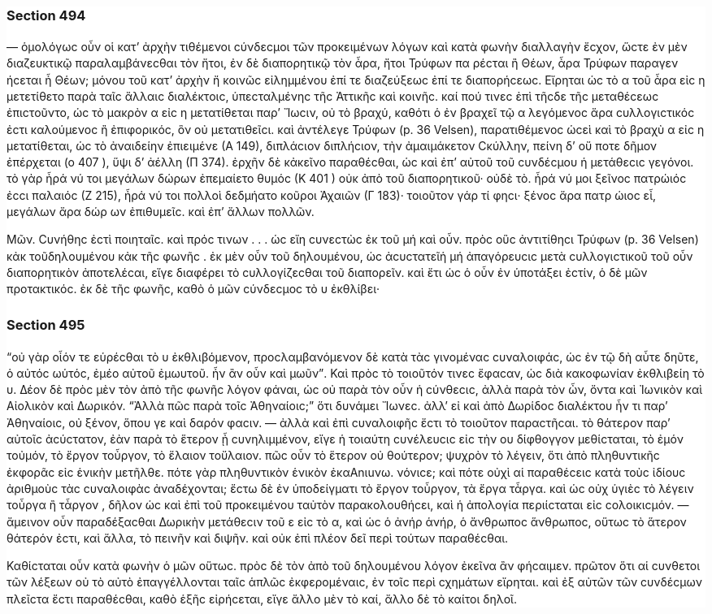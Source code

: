 
### Section 494

<p>— ὁμολόγωϲ οὖν οἱ κατ’ ἀρχὴν τιθέμενοι ϲύνδεϲμοι τῶν προκειμένων λόγων καὶ κατὰ φωνὴν διαλλαγὴν ἔϲχον, ὥϲτε ἐν μὲν διαζευκτικῷ παραλαμβάνεϲθαι τὸν ἤτοι, ἐν δὲ διαπορητικῷ τὸν ἆρα, ἤτοι Τρύφων πα ρέϲται ἢ Θέων, ἆρα Τρύφων παραγεν ήϲεται ἧ Θέων; μόνου τοῦ κατ’ ἀρχὴν ἤ κοινῶϲ εἰλημμένου ἐπί τε διαζεύξεωϲ ἐπί τε διαπορήϲεωϲ. 
        Eἴρηται ὡϲ τὸ α τοῦ ἆρα εἰϲ η μετετίθετο παρὰ ταῖϲ ἄλλαιϲ διαλέκτοιϲ, ὑπεϲταλμένηϲ τῆϲ Ἀττικῆϲ καὶ <add>κοινῆϲ. καί</add> πού τινεϲ ἐπὶ τῆϲδε τῆϲ μεταθέϲεωϲ ἐπιϲτοῦντο, ὡϲ τὸ μακρὸν α εἰϲ η μετατίθεται παρ’ Ἴωϲιν, οὐ τὸ βραχύ, καθότι ὁ ἐν βραχεῖ τῷ α λεγόμενοϲ ἄρα ϲυλλογιϲτικόϲ ἐϲτι καλούμενοϲ ἢ ἐπιφορικόϲ, <add>ὃν</add> οὐ μετατιθεῖϲι. καὶ ἀντέλεγε Τρύφων (p. 36 Velsen), παρατιθέμενοϲ ὡϲεὶ καὶ τὸ βραχὺ α εἰϲ η μετατίθεται, ὡϲ τὸ 
        <lb rend="indent"/>ἀναιδείην ἐπιειμένε (Α 149), 
        <lb/>διπλάϲιον διπλήϲιον, τὴν ἀμαιμάκετον Ϲκύλλην, <pb facs="490433963_0253"/><pb source="print" n="228"/> 
        <lb rend="indent"/>πείνη δ’ οὔ ποτε δῆμον ἐπέρχεται (ο 407 ), 
        <lb rend="indent"/>ὕψι δ’ ἀέλλη (Π 374). 
        <lb/>ἐρχῆν δὲ κἀκεῖνο παραθέϲθαι, ὡϲ καὶ ἐπ’ αὐτοῦ τοῦ ϲυνδέϲμου ἡ μετάθεϲιϲ γεγόνοι. τὸ γὰρ 
        <lb rend="indent"/>ἦρά νύ τοι μεγάλων δώρων ἐπεμαίετο θυμόϲ (Κ 401 ) 
        <lb/>οὐκ ἀ<add>πὸ τοῦ διαπορητικοῦ· οὐδὲ τὸ</add>. 
        <lb rend="indent"/>ἧρά νύ μοι ξεῖνοϲ πατρώιόϲ <add>ἐϲϲι παλαιόϲ</add> (Ζ 215), 
        <lb rend="indent"/><add>ἦρά</add> νύ τοι πολλοὶ δεδμήατο κοῦροι Ἀχαιῶν (Γ 183)· 
        <lb/><add>τοιοῦτον γάρ</add> τί φηϲι· ξένοϲ ἄρα πατρ <add>ώιοϲ εἶ</add>, <add>μεγάλων </add> ἄρα δώρ ων ἐπιθυμεῖϲ. καὶ ἐπ’ ἄλλων <add>πολλῶν.</add></p> 
    <p><add>Μῶν.</add> Ϲυνήθηϲ ἐϲτὶ ποιηταῖϲ. καὶ πρόϲ τινων . . . ὡϲ εἴη ϲυνεϲτὼϲ ἐκ τοῦ μή καὶ οὖν. πρὸ<add>ϲ οὓϲ ἀντι</add>τίθηϲι Τρύφων (p. 36 Velsen) κἀκ τοῦδηλουμένου κἀ<add>κ τῆϲ φωνῆϲ .</add> ἐκ μὲν οὖν τοῦ δηλουμένου, ὡϲ ἀϲυϲτατεῖ<add>ἡ μή ἀπαγό</add>ρευϲιϲ μετὰ ϲυλλογιϲτικοῦ τοῦ οὖν διαπορητικ<add>ὸν</add> ἀποτελέϲαι, εἴγε διαφέρει τὸ ϲυλλογίζεϲθαι το<add>ῦ διαπορεῖν. </add> καὶ ἔτι ὡϲ ὁ οὖν ἐν ὑποτάξει ἐϲτίν, ὁ δὲ μῶν <add>προτακτικόϲ.</add> ἐκ δὲ τῆϲ φωνῆϲ, καθὸ ὁ μῶν ϲύνδεϲμοϲ τὸ υ <add>ἐκθλίβει·</add> </p>


### Section 495

<p><q>οὐ γὰρ οἷόν τε εὑρέϲθαι τὸ υ ἐκθλιβόμενον, πρ<add>οϲλαμ</add>βανόμενον δὲ κατὰ τὰϲ γινομέναϲ ϲυναλοιφάϲ, <add>ὡϲ ἐν τῷ</add> δὴ αὖτε δηῦτε, ὁ αὐτόϲ ωὑτόϲ, ἐμέο αὐτοῦ <add>ἐμωυτοῦ.</add> ἧν ἂν οὖν καὶ μωῦν</q>. Καὶ πρὸϲ τὸ τοιοῦτόν τινεϲ <add>ἔφαϲαν</add>, ὡϲ διὰ κακοφωνίαν ἐκθλιβείη τὸ υ. Δέον δὲ πρ<add>ὸϲ</add> μὲν τὸν ἀπὸ τῆϲ φωνῆϲ λόγον φάναι, ὡϲ οὐ παρὰ τὸν οὖν ἡ ϲύνθεϲιϲ, ἀλλὰ παρὰ τὸν ὦν, ὄντα καὶ Ἰωνικὸν καὶ Αἰολικὸν καὶ Δωρικόν. <q>Ἀλλὰ πῶϲ παρὰ τοῖϲ Ἀθηναίοιϲ;</q> ὅτι δυνάμει Ἴωνεϲ. ἀλλ’ εἰ καὶ ἀπὸ Δωρίδοϲ διαλέκτου ἦν τι παρ’ Ἀθηναίοιϲ, οὐ ξένον, ὅπου γε καὶ δαρ<add>όν</add> φαϲιν. — ἀλλὰ καὶ ἐπὶ ϲυναλοιφῆϲ ἔϲτι τὸ τοιοῦτον παραϲτῆϲαι. τὸ θάτερον παρ’ αὐτοῖϲ ἀϲύϲτατον, ἐὰν παρὰ τὸ ἕτερον ᾖ ϲυνηλιμμένον, εἴγε ἡ τοιαύτη ϲυνέλευϲιϲ εἰϲ τὴν ου δίφθογγον μεθίϲταται, τὸ ἐμόν τοὐμόν, τὸ ἔργον τοὖργον, τὸ ἔλαιον τοὔλαιον. πῶϲ οὖν τὸ ἕτερον οὐ θούτερον; ψυχρὸν τὸ λέγειν, ὅτι ἀπὸ πληθυντικῆϲ ἐκφορᾶϲ εἰϲ ἑνικὴν μετῆλθε. πότε γὰρ πληθυντικὸν ἑνικὸν ἐκαAnιuνω. <pb facs="490433963_0254"/><pb source="print" n="229"/> νόνιϲε; καὶ πότε οὐχὶ αἱ παραθέϲειϲ κατὰ τοὺϲ ἰδίουϲ ἀριθμοὺϲ τὰϲ ϲυναλοιφὰϲ ἀναδέχονται; ἔϲτω δὲ ἐν ὑποδείγματι τὸ ἔργον τοὖργον, τὰ ἔργα τἆργα. καὶ ὡϲ οὐχ ὑγιὲϲ τὸ λέγειν τοὖργα ἢ τἆργον , δῆλον <add>ὡϲ</add> καὶ ἐπὶ τοῦ προκειμένου ταὐτὸν παρακολουθήϲει, καὶ ἡ ἀπολογία περιίϲταται εἰϲ ϲολοικιϲμόν. — ἄμεινον οὖν παραδέξαϲθαι Δωρικὴν μετάθεϲιν τοῦ ε εἰϲ τὸ α, καὶ ὡϲ ὁ ἀνήρ ἁνήρ, ὁ ἄνθρωποϲ ἅνθρωποϲ, οὕτωϲ τὸ ἅτερον θάτερόν ἐϲτι, καὶ ἄλλ<add>α</add>, τὸ πεινῆν καὶ διψῆν. καὶ οὐκ ἐπὶ πλέον δεῖ περὶ τούτων παραθέϲθαι. </p>
        <p><add>Καθίϲταται οὖν κα</add>τὰ φωνὴν ὁ μῶν οὕτωϲ. πρὸϲ δὲ <add>τὸν ἀπὸ τοῦ δηλου</add>μένο<add>υ</add> λόγον ἐκεῖνα ἂν φήϲαιμεν. πρῶτον <add>ὅτι αἱ ϲυνθετοι</add>  τῶν λέξεων οὐ τὸ αὐτὸ ἐπαγγέλλονται ταῖϲ <add>ἁπλῶϲ</add> ἐκφερομέναιϲ, ἐν τοῖϲ περὶ ϲχημάτων εἴρηται. <add>καὶ ἐξ αὐ</add>τῶν τῶν ϲυνδέϲμων πλεῖϲτα ἔϲτι παραθέϲθαι, <add>καθὸ</add> ἑξῆϲ εἰρήϲεται, εἴγε ἄλλο μὲν τὸ καί, ἄλλο δὲ τὸ καίτοι <add>δηλοῖ</add>. </p>
